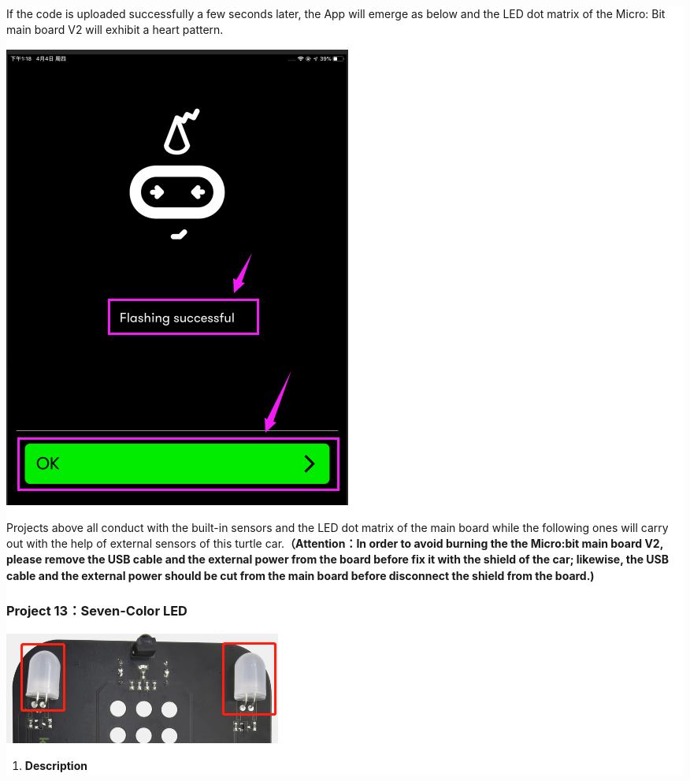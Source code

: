 If the code is uploaded successfully a few seconds later, the App will emerge as below and the LED dot matrix of the Micro: Bit main board V2 will exhibit a heart pattern.

![](media/ebfd31347a0553de0be4e01636652a15.png)

Projects above all conduct with the built-in sensors and the LED dot matrix of the main board while the following ones will carry out with the help of external sensors of this turtle car.**（Attention：In order to avoid burning the the Micro:bit main board V2, please remove the USB cable and the external power from the board before fix it with the shield of the car; likewise, the USB cable and the external power should be cut from the main board before disconnect the shield from the board.)**

### Project 13：Seven-Color LED

![](media/804e502bd0692ecb92e2f2ac16727bfc.png)

1.  **Description**
